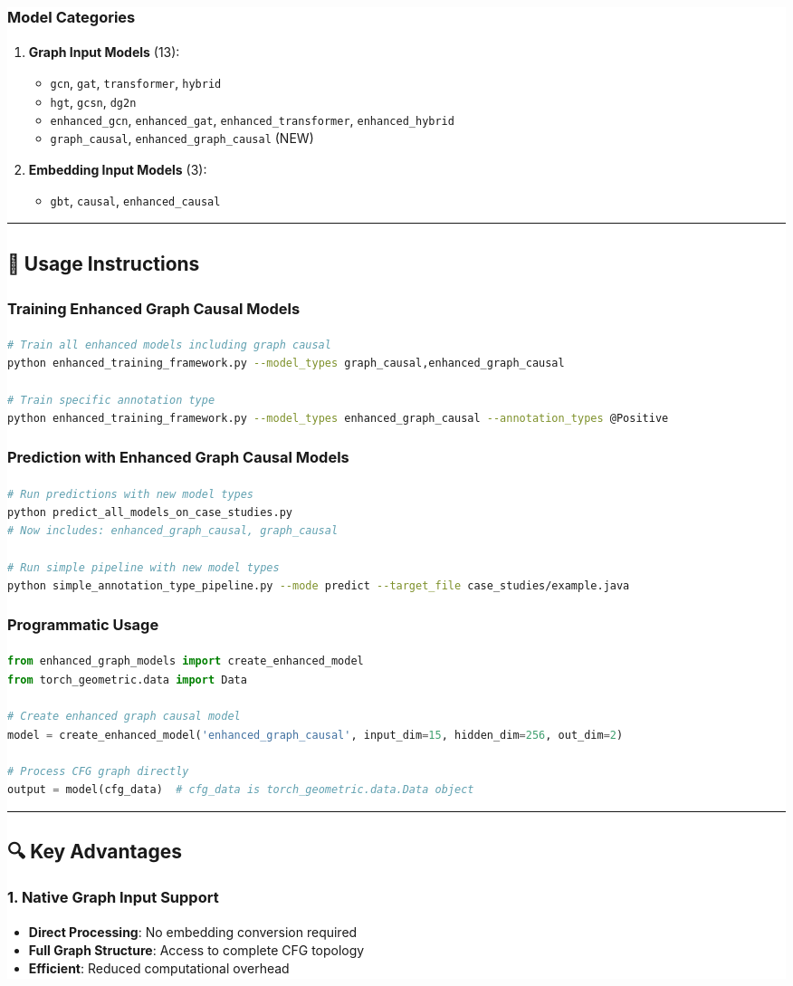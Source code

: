 ### **Model Categories**
1. **Graph Input Models** (13):
   - `gcn`, `gat`, `transformer`, `hybrid`
   - `hgt`, `gcsn`, `dg2n`
   - `enhanced_gcn`, `enhanced_gat`, `enhanced_transformer`, `enhanced_hybrid`
   - `graph_causal`, `enhanced_graph_causal` (NEW)

2. **Embedding Input Models** (3):
   - `gbt`, `causal`, `enhanced_causal`

---

## 🎯 **Usage Instructions**

### **Training Enhanced Graph Causal Models**
```bash
# Train all enhanced models including graph causal
python enhanced_training_framework.py --model_types graph_causal,enhanced_graph_causal

# Train specific annotation type
python enhanced_training_framework.py --model_types enhanced_graph_causal --annotation_types @Positive
```

### **Prediction with Enhanced Graph Causal Models**
```bash
# Run predictions with new model types
python predict_all_models_on_case_studies.py
# Now includes: enhanced_graph_causal, graph_causal

# Run simple pipeline with new model types
python simple_annotation_type_pipeline.py --mode predict --target_file case_studies/example.java
```

### **Programmatic Usage**
```python
from enhanced_graph_models import create_enhanced_model
from torch_geometric.data import Data

# Create enhanced graph causal model
model = create_enhanced_model('enhanced_graph_causal', input_dim=15, hidden_dim=256, out_dim=2)

# Process CFG graph directly
output = model(cfg_data)  # cfg_data is torch_geometric.data.Data object
```

---

## 🔍 **Key Advantages**

### **1. Native Graph Input Support**
- **Direct Processing**: No embedding conversion required
- **Full Graph Structure**: Access to complete CFG topology
- **Efficient**: Reduced computational overhead
